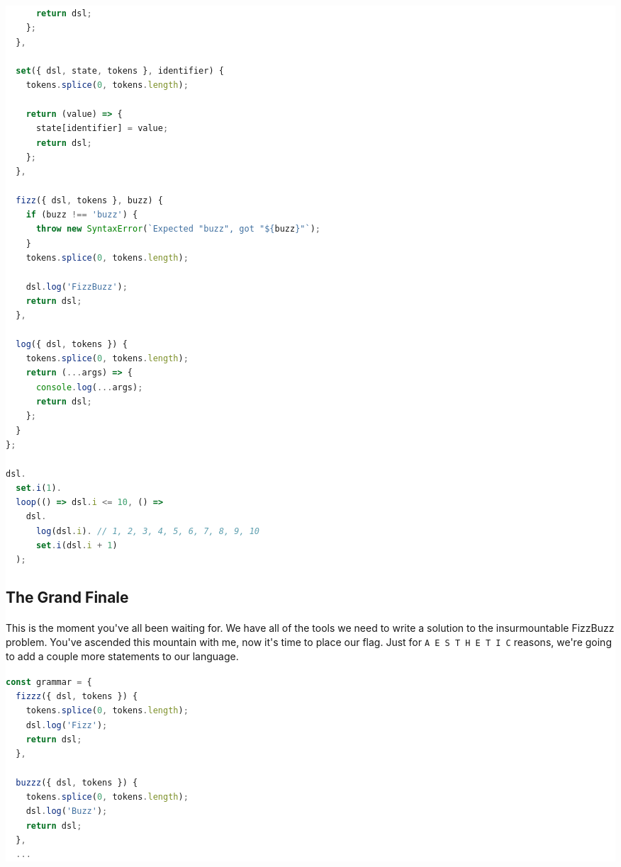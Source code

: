 ```javascript
      return dsl;
    };
  },

  set({ dsl, state, tokens }, identifier) {
    tokens.splice(0, tokens.length);

    return (value) => {
      state[identifier] = value;
      return dsl;
    };
  },

  fizz({ dsl, tokens }, buzz) {
    if (buzz !== 'buzz') {
      throw new SyntaxError(`Expected "buzz", got "${buzz}"`);
    }
    tokens.splice(0, tokens.length);

    dsl.log('FizzBuzz');
    return dsl;
  },

  log({ dsl, tokens }) {
    tokens.splice(0, tokens.length);
    return (...args) => {
      console.log(...args);
      return dsl;
    };
  }
};

dsl.
  set.i(1).
  loop(() => dsl.i <= 10, () =>
    dsl.
      log(dsl.i). // 1, 2, 3, 4, 5, 6, 7, 8, 9, 10
      set.i(dsl.i + 1)
  );
```

</div>

## The Grand Finale

This is the moment you've all been waiting for. We have all of the tools we need to write a solution to the insurmountable FizzBuzz problem. You've ascended this mountain with me, now it's time to place our flag. Just for `A E S T H E T I C` reasons, we're going to add a couple more statements to our language.

```javascript
const grammar = {
  fizzz({ dsl, tokens }) {
    tokens.splice(0, tokens.length);
    dsl.log('Fizz');
    return dsl;
  },

  buzzz({ dsl, tokens }) {
    tokens.splice(0, tokens.length);
    dsl.log('Buzz');
    return dsl;
  },
  ...
```

[1]: https://developer.mozilla.org/en-US/docs/Web/JavaScript/Reference/Global_Objects/Proxy